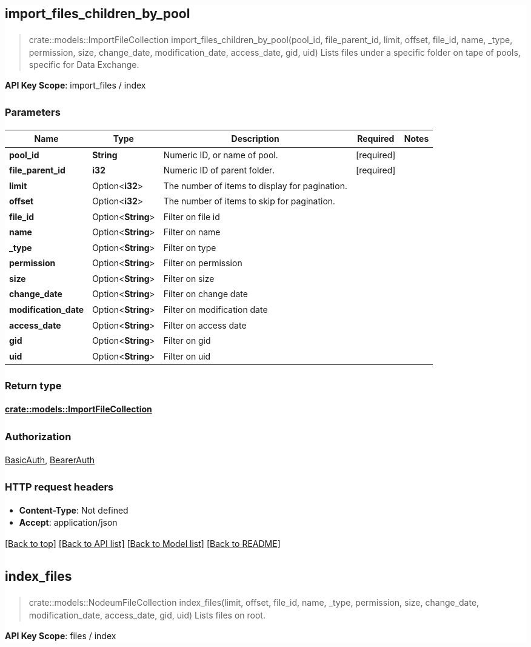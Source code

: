 
## import_files_children_by_pool

> crate::models::ImportFileCollection import_files_children_by_pool(pool_id, file_parent_id, limit, offset, file_id, name, _type, permission, size, change_date, modification_date, access_date, gid, uid)
Lists files under a specific folder on tape of pools, specific for Data Exchange.

**API Key Scope**: import_files / index

### Parameters


Name | Type | Description  | Required | Notes
------------- | ------------- | ------------- | ------------- | -------------
**pool_id** | **String** | Numeric ID, or name of pool. | [required] |
**file_parent_id** | **i32** | Numeric ID of parent folder. | [required] |
**limit** | Option<**i32**> | The number of items to display for pagination. |  |
**offset** | Option<**i32**> | The number of items to skip for pagination. |  |
**file_id** | Option<**String**> | Filter on file id |  |
**name** | Option<**String**> | Filter on name |  |
**_type** | Option<**String**> | Filter on type |  |
**permission** | Option<**String**> | Filter on permission |  |
**size** | Option<**String**> | Filter on size |  |
**change_date** | Option<**String**> | Filter on change date |  |
**modification_date** | Option<**String**> | Filter on modification date |  |
**access_date** | Option<**String**> | Filter on access date |  |
**gid** | Option<**String**> | Filter on gid |  |
**uid** | Option<**String**> | Filter on uid |  |

### Return type

[**crate::models::ImportFileCollection**](import_file_collection.md)

### Authorization

[BasicAuth](../README.md#BasicAuth), [BearerAuth](../README.md#BearerAuth)

### HTTP request headers

- **Content-Type**: Not defined
- **Accept**: application/json

[[Back to top]](#) [[Back to API list]](../README.md#documentation-for-api-endpoints) [[Back to Model list]](../README.md#documentation-for-models) [[Back to README]](../README.md)


## index_files

> crate::models::NodeumFileCollection index_files(limit, offset, file_id, name, _type, permission, size, change_date, modification_date, access_date, gid, uid)
Lists files on root.

**API Key Scope**: files / index
